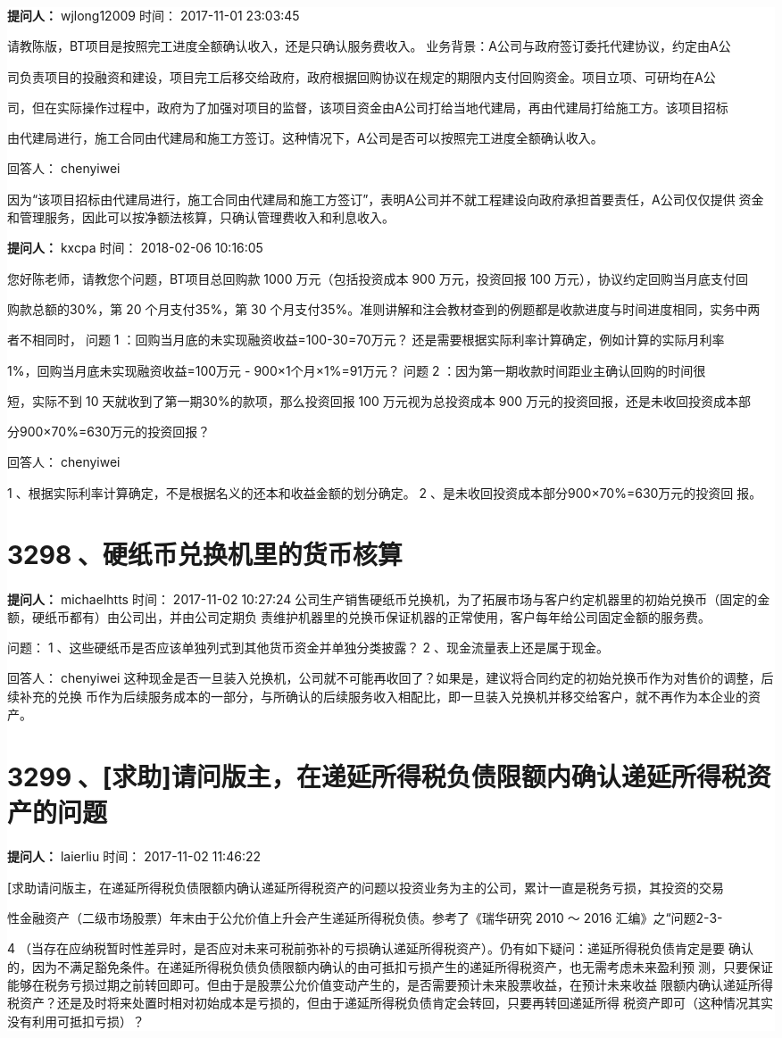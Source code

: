 **提问人：** wjlong12009 时间： 2017-11-01 23:03:45

请教陈版，BT项目是按照完工进度全额确认收入，还是只确认服务费收入。 业务背景：A公司与政府签订委托代建协议，约定由A公

司负责项目的投融资和建设，项目完工后移交给政府，政府根据回购协议在规定的期限内支付回购资金。项目立项、可研均在A公

司，但在实际操作过程中，政府为了加强对项目的监督，该项目资金由A公司打给当地代建局，再由代建局打给施工方。该项目招标

由代建局进行，施工合同由代建局和施工方签订。这种情况下，A公司是否可以按照完工进度全额确认收入。

回答人： chenyiwei


因为“该项目招标由代建局进行，施工合同由代建局和施工方签订”，表明A公司并不就工程建设向政府承担首要责任，A公司仅仅提供
资金和管理服务，因此可以按净额法核算，只确认管理费收入和利息收入。

**提问人：** kxcpa 时间： 2018-02-06 10:16:05

您好陈老师，请教您个问题，BT项目总回购款 1000 万元（包括投资成本 900 万元，投资回报 100 万元），协议约定回购当月底支付回

购款总额的30%，第 20 个月支付35%，第 30 个月支付35%。准则讲解和注会教材查到的例题都是收款进度与时间进度相同，实务中两

者不相同时， 问题 1 ：回购当月底的未实现融资收益=100-30=70万元？ 还是需要根据实际利率计算确定，例如计算的实际月利率

1%，回购当月底未实现融资收益=100万元 - 900×1个月×1%=91万元？ 问题 2 ：因为第一期收款时间距业主确认回购的时间很

短，实际不到 10 天就收到了第一期30%的款项，那么投资回报 100 万元视为总投资成本 900 万元的投资回报，还是未收回投资成本部

分900×70%=630万元的投资回报？

回答人： chenyiwei

1 、根据实际利率计算确定，不是根据名义的还本和收益金额的划分确定。 2 、是未收回投资成本部分900×70%=630万元的投资回
报。

# 3298 、硬纸币兑换机里的货币核算

**提问人：** michaelhtts 时间： 2017-11-02 10:27:24
公司生产销售硬纸币兑换机，为了拓展市场与客户约定机器里的初始兑换币（固定的金额，硬纸币都有）由公司出，并由公司定期负
责维护机器里的兑换币保证机器的正常使用，客户每年给公司固定金额的服务费。

问题： 1 、这些硬纸币是否应该单独列式到其他货币资金并单独分类披露？ 2 、现金流量表上还是属于现金。

回答人： chenyiwei
这种现金是否一旦装入兑换机，公司就不可能再收回了？如果是，建议将合同约定的初始兑换币作为对售价的调整，后续补充的兑换
币作为后续服务成本的一部分，与所确认的后续服务收入相配比，即一旦装入兑换机并移交给客户，就不再作为本企业的资产。

# 3299 、[求助]请问版主，在递延所得税负债限额内确认递延所得税资产的问题

**提问人：** laierliu 时间： 2017-11-02 11:46:22

[求助请问版主，在递延所得税负债限额内确认递延所得税资产的问题以投资业务为主的公司，累计一直是税务亏损，其投资的交易

性金融资产（二级市场股票）年末由于公允价值上升会产生递延所得税负债。参考了《瑞华研究 2010 ～ 2016 汇编》之“问题2-3-

4 （当存在应纳税暂时性差异时，是否应对未来可税前弥补的亏损确认递延所得税资产）。仍有如下疑问：递延所得税负债肯定是要
确认的，因为不满足豁免条件。在递延所得税负债负债限额内确认的由可抵扣亏损产生的递延所得税资产，也无需考虑未来盈利预
测，只要保证能够在税务亏损过期之前转回即可。但由于是股票公允价值变动产生的，是否需要预计未来股票收益，在预计未来收益
限额内确认递延所得税资产？还是及时将来处置时相对初始成本是亏损的，但由于递延所得税负债肯定会转回，只要再转回递延所得
税资产即可（这种情况其实没有利用可抵扣亏损）？
